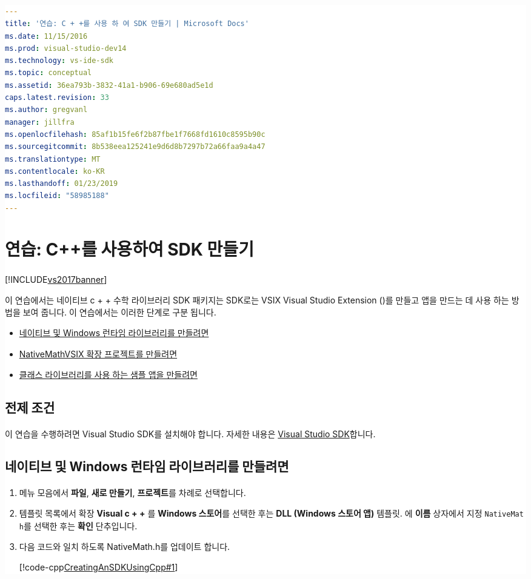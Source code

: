 ```yaml
---
title: '연습: C + +를 사용 하 여 SDK 만들기 | Microsoft Docs'
ms.date: 11/15/2016
ms.prod: visual-studio-dev14
ms.technology: vs-ide-sdk
ms.topic: conceptual
ms.assetid: 36ea793b-3832-41a1-b906-69e680ad5e1d
caps.latest.revision: 33
ms.author: gregvanl
manager: jillfra
ms.openlocfilehash: 85af1b15fe6f2b87fbe1f7668fd1610c8595b90c
ms.sourcegitcommit: 8b538eea125241e9d6d8b7297b72a66faa9a4a47
ms.translationtype: MT
ms.contentlocale: ko-KR
ms.lasthandoff: 01/23/2019
ms.locfileid: "58985188"
---
```

# <a name="walkthrough-creating-an-sdk-using-c"></a>연습: C++를 사용하여 SDK 만들기
[!INCLUDE[vs2017banner](../includes/vs2017banner.md)]

이 연습에서는 네이티브 c + + 수학 라이브러리 SDK 패키지는 SDK로는 VSIX Visual Studio Extension ()를 만들고 앱을 만드는 데 사용 하는 방법을 보여 줍니다. 이 연습에서는 이러한 단계로 구분 됩니다.  
  
-   [네이티브 및 Windows 런타임 라이브러리를 만들려면](../extensibility/walkthrough-creating-an-sdk-using-cpp.md#createClassLibrary)  
  
-   [NativeMathVSIX 확장 프로젝트를 만들려면](../extensibility/walkthrough-creating-an-sdk-using-cpp.md#createVSIX)  
  
-   [클래스 라이브러리를 사용 하는 샘플 앱을 만들려면](../extensibility/walkthrough-creating-an-sdk-using-cpp.md#createSample)  
  
## <a name="prerequisites"></a>전제 조건  
 이 연습을 수행하려면 Visual Studio SDK를 설치해야 합니다. 자세한 내용은 [Visual Studio SDK](../extensibility/visual-studio-sdk.md)합니다.  
  
##  <a name="createClassLibrary"></a> 네이티브 및 Windows 런타임 라이브러리를 만들려면  
  
1.  메뉴 모음에서 **파일**, **새로 만들기**, **프로젝트**를 차례로 선택합니다.  
  
2.  템플릿 목록에서 확장 **Visual c + +** 를 **Windows 스토어**를 선택한 후는 **DLL (Windows 스토어 앱)** 템플릿. 에 **이름** 상자에서 지정 `NativeMath`를 선택한 후는 **확인** 단추입니다.  
  
3.  다음 코드와 일치 하도록 NativeMath.h를 업데이트 합니다.  
  
     [!code-cpp[CreatingAnSDKUsingCpp#1](../snippets/cpp/VS_Snippets_VSSDK/creatingansdkusingcpp/cpp/nativemath/nativemath.h#1)]  
  